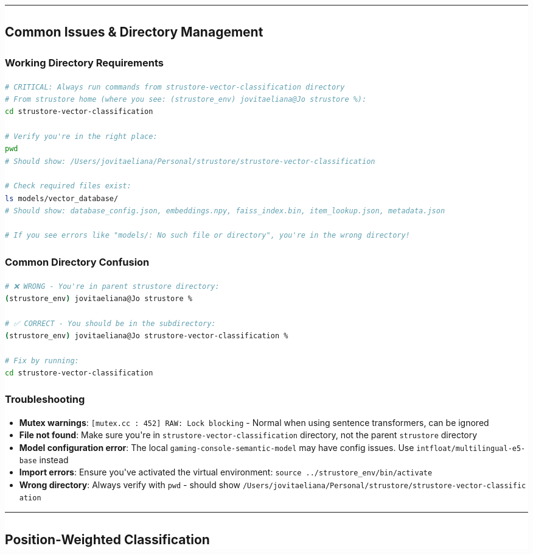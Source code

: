 
---

## Common Issues & Directory Management

### Working Directory Requirements
```bash
# CRITICAL: Always run commands from strustore-vector-classification directory
# From strustore home (where you see: (strustore_env) jovitaeliana@Jo strustore %):
cd strustore-vector-classification

# Verify you're in the right place:
pwd
# Should show: /Users/jovitaeliana/Personal/strustore/strustore-vector-classification

# Check required files exist:
ls models/vector_database/
# Should show: database_config.json, embeddings.npy, faiss_index.bin, item_lookup.json, metadata.json

# If you see errors like "models/: No such file or directory", you're in the wrong directory!
```

### Common Directory Confusion
```bash
# ❌ WRONG - You're in parent strustore directory:
(strustore_env) jovitaeliana@Jo strustore % 

# ✅ CORRECT - You should be in the subdirectory:
(strustore_env) jovitaeliana@Jo strustore-vector-classification %

# Fix by running:
cd strustore-vector-classification
```

### Troubleshooting
- **Mutex warnings**: `[mutex.cc : 452] RAW: Lock blocking` - Normal when using sentence transformers, can be ignored
- **File not found**: Make sure you're in `strustore-vector-classification` directory, not the parent `strustore` directory
- **Model configuration error**: The local `gaming-console-semantic-model` may have config issues. Use `intfloat/multilingual-e5-base` instead
- **Import errors**: Ensure you've activated the virtual environment: `source ../strustore_env/bin/activate`
- **Wrong directory**: Always verify with `pwd` - should show `/Users/jovitaeliana/Personal/strustore/strustore-vector-classification`

---

## Position-Weighted Classification
